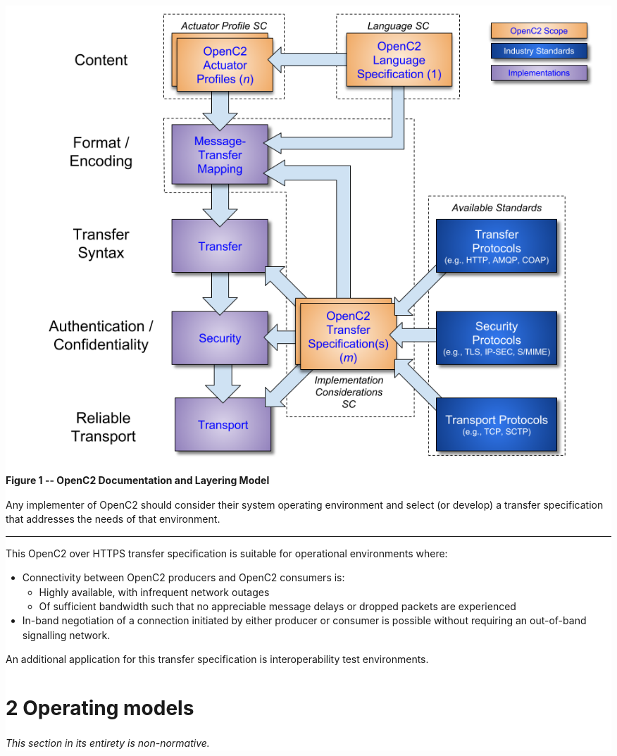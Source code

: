 ![no alt title](image_1.png)

**Figure 1 -- OpenC2 Documentation and Layering Model**

Any implementer of OpenC2 should consider their system operating environment and select (or develop) a transfer specification that addresses the needs of that environment. 

---

This OpenC2 over HTTPS transfer specification is suitable for operational environments where: 

* Connectivity between OpenC2 producers and OpenC2 consumers is: 
    * Highly available, with infrequent network outages
    * Of sufficient bandwidth such that no appreciable message delays or dropped packets are experienced 
* In-band negotiation of a connection initiated by either producer or consumer is possible without requiring an out-of-band signalling network.

An additional application for this transfer specification is interoperability test environments.

# 2 Operating models
_This section in its entirety is non-normative._
